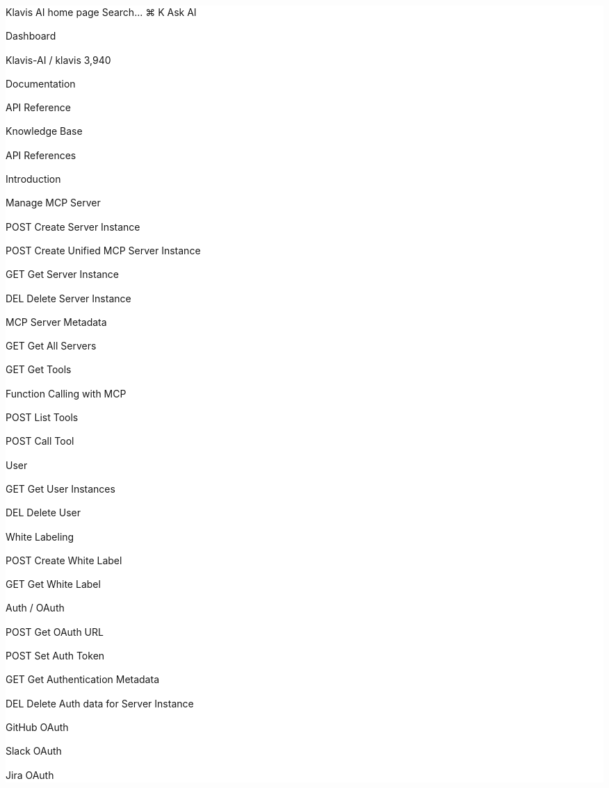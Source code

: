 Klavis AI home page Search... ⌘ K Ask AI

Dashboard

Klavis-AI / klavis 3,940

Documentation

API Reference

Knowledge Base

API References

Introduction

Manage MCP Server

POST Create Server Instance

POST Create Unified MCP Server Instance

GET Get Server Instance

DEL Delete Server Instance

MCP Server Metadata

GET Get All Servers

GET Get Tools

Function Calling with MCP

POST List Tools

POST Call Tool

User

GET Get User Instances

DEL Delete User

White Labeling

POST Create White Label

GET Get White Label

Auth / OAuth

POST Get OAuth URL

POST Set Auth Token

GET Get Authentication Metadata

DEL Delete Auth data for Server Instance

GitHub OAuth

Slack OAuth

Jira OAuth
